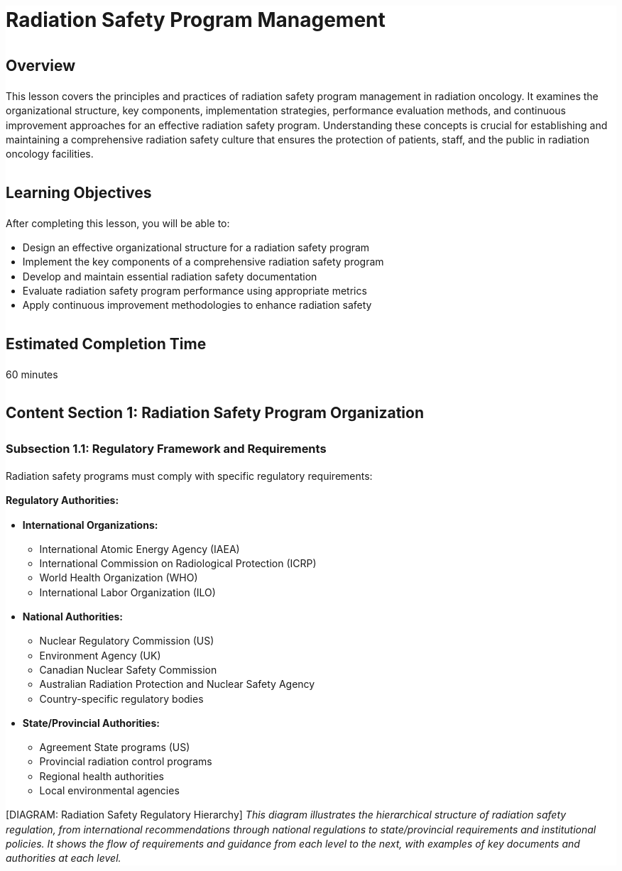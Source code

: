 # Radiation Safety Program Management

## Overview
This lesson covers the principles and practices of radiation safety program management in radiation oncology. It examines the organizational structure, key components, implementation strategies, performance evaluation methods, and continuous improvement approaches for an effective radiation safety program. Understanding these concepts is crucial for establishing and maintaining a comprehensive radiation safety culture that ensures the protection of patients, staff, and the public in radiation oncology facilities.

## Learning Objectives
After completing this lesson, you will be able to:
- Design an effective organizational structure for a radiation safety program
- Implement the key components of a comprehensive radiation safety program
- Develop and maintain essential radiation safety documentation
- Evaluate radiation safety program performance using appropriate metrics
- Apply continuous improvement methodologies to enhance radiation safety

## Estimated Completion Time
60 minutes

## Content Section 1: Radiation Safety Program Organization

### Subsection 1.1: Regulatory Framework and Requirements
Radiation safety programs must comply with specific regulatory requirements:

**Regulatory Authorities:**
- **International Organizations:**
  - International Atomic Energy Agency (IAEA)
  - International Commission on Radiological Protection (ICRP)
  - World Health Organization (WHO)
  - International Labor Organization (ILO)

- **National Authorities:**
  - Nuclear Regulatory Commission (US)
  - Environment Agency (UK)
  - Canadian Nuclear Safety Commission
  - Australian Radiation Protection and Nuclear Safety Agency
  - Country-specific regulatory bodies

- **State/Provincial Authorities:**
  - Agreement State programs (US)
  - Provincial radiation control programs
  - Regional health authorities
  - Local environmental agencies

[DIAGRAM: Radiation Safety Regulatory Hierarchy]
*This diagram illustrates the hierarchical structure of radiation safety regulation, from international recommendations through national regulations to state/provincial requirements and institutional policies. It shows the flow of requirements and guidance from each level to the next, with examples of key documents and authorities at each level.*
